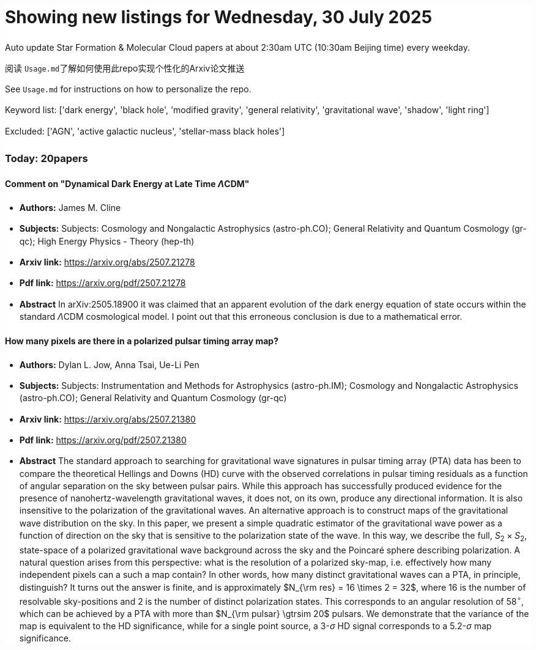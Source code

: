 # Showing new listings for Wednesday, 30 July 2025
Auto update Star Formation & Molecular Cloud papers at about 2:30am UTC (10:30am Beijing time) every weekday.


阅读 `Usage.md`了解如何使用此repo实现个性化的Arxiv论文推送

See `Usage.md` for instructions on how to personalize the repo. 


Keyword list: ['dark energy', 'black hole', 'modified gravity', 'general relativity', 'gravitational wave', 'shadow', 'light ring']


Excluded: ['AGN', 'active galactic nucleus', 'stellar-mass black holes']


### Today: 20papers 

#### Comment on "Dynamical Dark Energy at Late Time $Λ$CDM"
 - **Authors:** James M. Cline
 - **Subjects:** Subjects:
Cosmology and Nongalactic Astrophysics (astro-ph.CO); General Relativity and Quantum Cosmology (gr-qc); High Energy Physics - Theory (hep-th)
 - **Arxiv link:** https://arxiv.org/abs/2507.21278

 - **Pdf link:** https://arxiv.org/pdf/2507.21278

 - **Abstract**
 In arXiv:2505.18900 it was claimed that an apparent evolution of the dark energy equation of state occurs within the standard $\Lambda$CDM cosmological model. I point out that this erroneous conclusion is due to a mathematical error.

#### How many pixels are there in a polarized pulsar timing array map?
 - **Authors:** Dylan L. Jow, Anna Tsai, Ue-Li Pen
 - **Subjects:** Subjects:
Instrumentation and Methods for Astrophysics (astro-ph.IM); Cosmology and Nongalactic Astrophysics (astro-ph.CO); General Relativity and Quantum Cosmology (gr-qc)
 - **Arxiv link:** https://arxiv.org/abs/2507.21380

 - **Pdf link:** https://arxiv.org/pdf/2507.21380

 - **Abstract**
 The standard approach to searching for gravitational wave signatures in pulsar timing array (PTA) data has been to compare the theoretical Hellings and Downs (HD) curve with the observed correlations in pulsar timing residuals as a function of angular separation on the sky between pulsar pairs. While this approach has successfully produced evidence for the presence of nanohertz-wavelength gravitational waves, it does not, on its own, produce any directional information. It is also insensitive to the polarization of the gravitational waves. An alternative approach is to construct maps of the gravitational wave distribution on the sky. In this paper, we present a simple quadratic estimator of the gravitational wave power as a function of direction on the sky that is sensitive to the polarization state of the wave. In this way, we describe the full, $S_2 \times S_2$, state-space of a polarized gravitational wave background across the sky and the Poincaré sphere describing polarization. A natural question arises from this perspective: what is the resolution of a polarized sky-map, i.e. effectively how many independent pixels can a such a map contain? In other words, how many distinct gravitational waves can a PTA, in principle, distinguish? It turns out the answer is finite, and is approximately $N_{\rm res} = 16 \times 2 = 32$, where 16 is the number of resolvable sky-positions and 2 is the number of distinct polarization states. This corresponds to an angular resolution of $58^\circ$, which can be achieved by a PTA with more than $N_{\rm pulsar} \gtrsim 20$ pulsars. We demonstrate that the variance of the map is equivalent to the HD significance, while for a single point source, a 3-$\sigma$ HD signal corresponds to a 5.2-$\sigma$ map significance.
